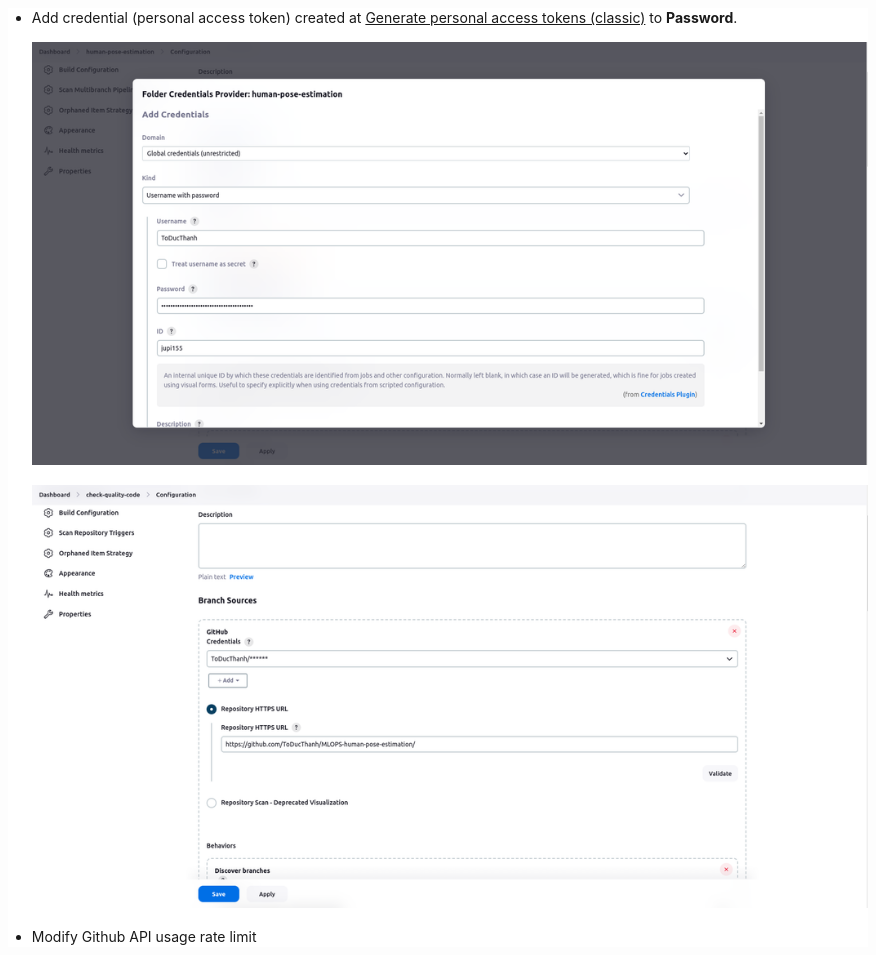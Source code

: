 - Add credential (personal access token) created at [Generate personal access tokens (classic)](#825-generate-personal-access-tokens-classic) to **Password**.

    ![Github credential](../static/images/github-credentials.png)

    ![Final Configuration Multibranch Pipeline](../static/images/final-configuration-multibranch-pipline.png)

- Modify Github API usage rate limit
